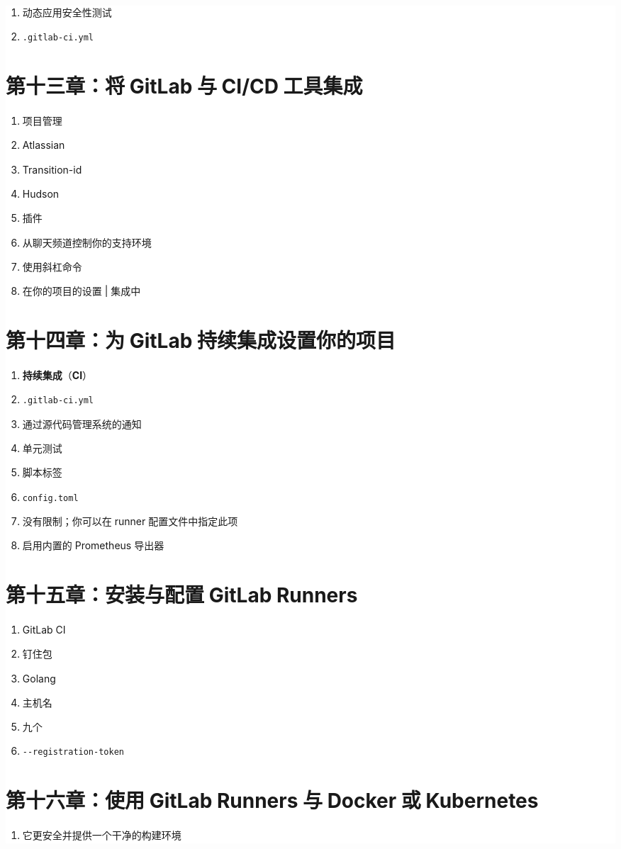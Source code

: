 1.  动态应用安全性测试

1.  `.gitlab-ci.yml`

# 第十三章：将 GitLab 与 CI/CD 工具集成

1.  项目管理

1.  Atlassian

1.  Transition-id

1.  Hudson

1.  插件

1.  从聊天频道控制你的支持环境

1.  使用斜杠命令

1.  在你的项目的设置 | 集成中

# 第十四章：为 GitLab 持续集成设置你的项目

1.  **持续集成**（**CI**）

1.  `.gitlab-ci.yml`

1.  通过源代码管理系统的通知

1.  单元测试

1.  脚本标签

1.  `config.toml`

1.  没有限制；你可以在 runner 配置文件中指定此项

1.  启用内置的 Prometheus 导出器

# 第十五章：安装与配置 GitLab Runners

1.  GitLab CI

1.  钉住包

1.  Golang

1.  主机名

1.  九个

1.  `--registration-token`

# 第十六章：使用 GitLab Runners 与 Docker 或 Kubernetes

1.  它更安全并提供一个干净的构建环境
